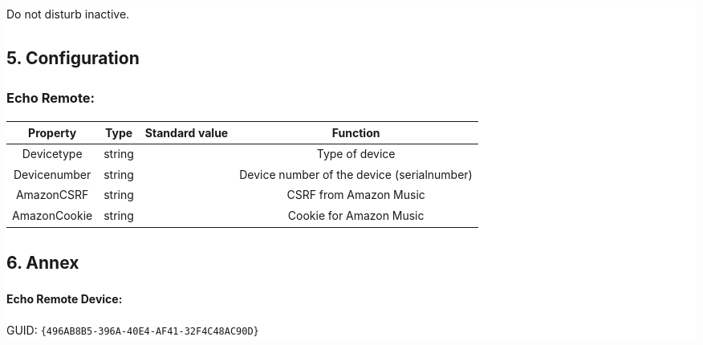 Do not disturb inactive.
     

## 5. Configuration


### Echo Remote:  

| Property        | Type    | Standard value | Function                                                              |
| :-------------: | :-----: | :------------: | :-------------------------------------------------------------------: |
| Devicetype      | string  |                | Type of device                                                        |
| Devicenumber    | string  |                | Device number of the device (serialnumber)                            |
| AmazonCSRF      | string  |                | CSRF from Amazon Music                                                |
| AmazonCookie    | string  |                | Cookie for Amazon Music                                               |

## 6. Annex


#### Echo Remote Device:

GUID: `{496AB8B5-396A-40E4-AF41-32F4C48AC90D}` 